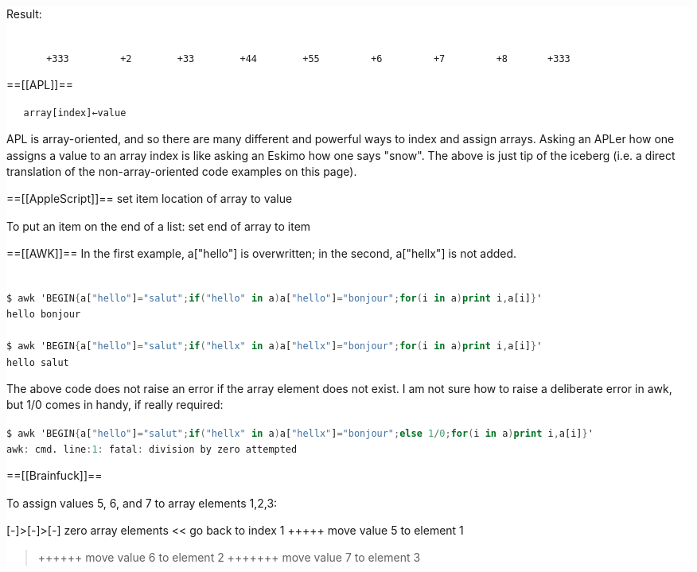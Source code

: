 ```algol68
```

Result:

```txt

       +333         +2        +33        +44        +55         +6         +7         +8       +333

```


==[[APL]]==

       array[index]←value

APL is array-oriented, and so there are many different and powerful ways to index and assign arrays.  Asking an APLer how one assigns a value to an array index is like asking an Eskimo how one says "snow".  The above is just tip of the iceberg (i.e. a direct translation of the non-array-oriented code examples on this page).

==[[AppleScript]]==
 set item location of array to value

To put an item on the end of a list:
 set end of array to item

==[[AWK]]==
In the first example, a["hello"] is overwritten; in the second, a["hellx"] is not added.

```awk

$ awk 'BEGIN{a["hello"]="salut";if("hello" in a)a["hello"]="bonjour";for(i in a)print i,a[i]}'
hello bonjour

$ awk 'BEGIN{a["hello"]="salut";if("hellx" in a)a["hellx"]="bonjour";for(i in a)print i,a[i]}'
hello salut

```

The above code does not raise an error if the array element does not exist.
I am not sure how to raise a deliberate error in awk, but 1/0 comes in handy, if really required:

```AWK
$ awk 'BEGIN{a["hello"]="salut";if("hellx" in a)a["hellx"]="bonjour";else 1/0;for(i in a)print i,a[i]}'
awk: cmd. line:1: fatal: division by zero attempted
```


==[[Brainfuck]]==

To assign values 5, 6, and 7 to array elements 1,2,3:

 [-]>[-]>[-] zero array elements
 << go back to index 1
 +++++    move value 5 to element 1
 >++++++  move value 6 to element 2
 >+++++++ move value 7 to element 3
